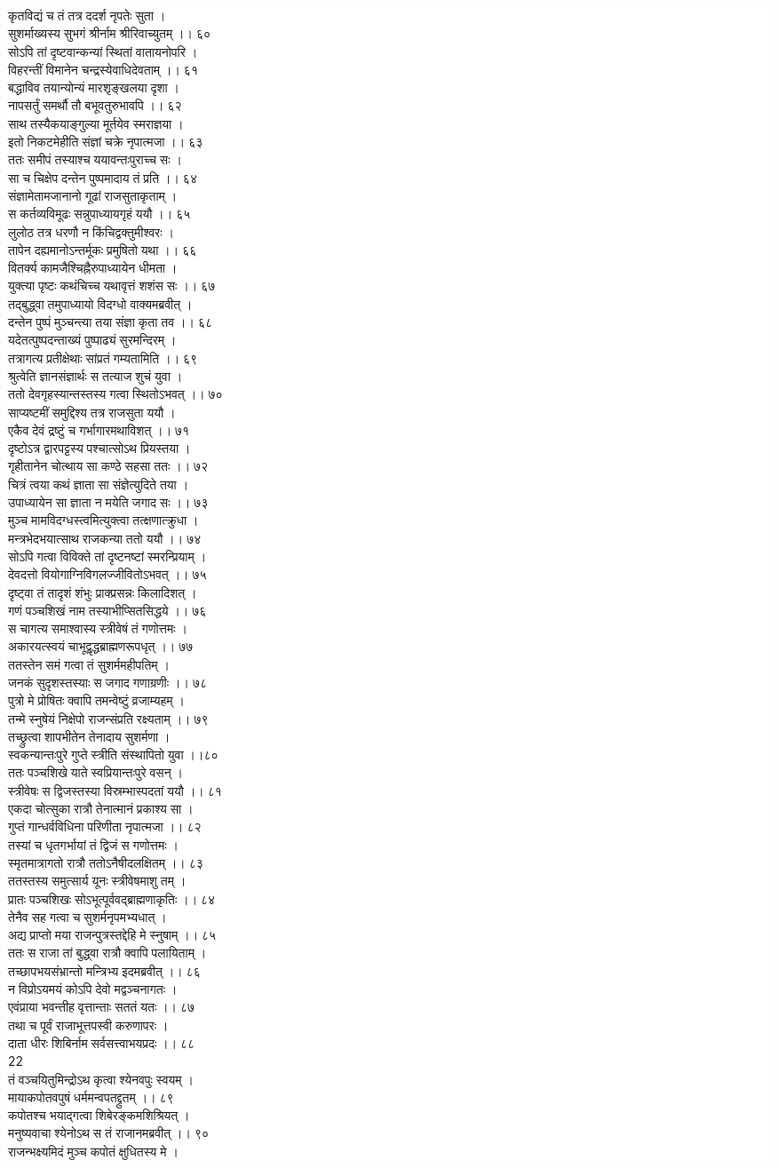 कृतविद्यं च तं तत्र ददर्श नृपतेः सुता ।  
सुशर्माख्यस्य सुभगं श्रीर्नाम श्रीरिवाच्युतम् ।। ६०  
सोऽपि तां दृष्टवान्कन्यां स्थितां वातायनोपरि ।  
विहरन्तीं विमानेन चन्द्रस्येवाधिदेवताम् ।। ६१  
बद्धाविव तयान्योन्यं मारशृङ्खलया दृशा ।  
नापसर्तुं समर्थौ तौ बभूवतुरुभावपि ।। ६२  
साथ तस्यैकयाङ्गुल्या मूर्तयेव स्मराज्ञया ।  
इतो निकटमेहीति संज्ञां चक्रे नृपात्मजा ।। ६३  
ततः समीपं तस्याश्च ययावन्तःपुराच्च सः ।  
सा च चिक्षेप दन्तेन पुष्पमादाय तं प्रति ।। ६४  
संज्ञामेतामजानानो गूढां राजसुताकृताम् ।  
स कर्तव्यविमूढः सन्नुपाध्यायगृहं ययौ ।। ६५  
लुलोठ तत्र धरणौ न किंचिद्वक्तुमीश्वरः ।  
तापेन दह्यमानोऽन्तर्मूकः प्रमुषितो यथा ।। ६६  
वितर्क्य कामजैश्चिह्नैरुपाध्यायेन धीमता ।  
युक्त्या पृष्टः कथंचिच्च यथावृत्तं शशंस सः ।। ६७  
तद्बुद्ध्वा तमुपाध्यायो विदग्धो वाक्यमब्रवीत् ।  
दन्तेन पुष्पं मुञ्चन्त्या तया संज्ञा कृता तव ।। ६८  
यदेतत्पुष्पदन्ताख्यं पुष्पाढ्यं सुरमन्दिरम् ।  
तत्रागत्य प्रतीक्षेथाः सांप्रतं गम्यतामिति ।। ६९  
श्रुत्वेति ज्ञानसंज्ञार्थः स तत्याज शुचं युवा ।  
ततो देवगृहस्यान्तस्तस्य गत्वा स्थितोऽभवत् ।। ७०  
साप्यष्टमीं समुद्दिश्य तत्र राजसुता ययौ ।  
एकैव देवं द्रष्टुं च गर्भागारमथाविशत् ।। ७१  
दृष्टोऽत्र द्वारपट्टस्य पश्चात्सोऽथ प्रियस्तया ।  
गृहीतानेन चोत्थाय सा कण्ठे सहसा ततः ।। ७२  
चित्रं त्वया कथं ज्ञाता सा संज्ञेत्युदिते तया ।  
उपाध्यायेन सा ज्ञाता न मयेति जगाद सः ।। ७३  
मुञ्च मामविदग्धस्त्वमित्युक्त्वा तत्क्षणात्क्रुधा ।  
मन्त्रभेदभयात्साथ राजकन्या ततो ययौ ।। ७४  
सोऽपि गत्वा विविक्ते तां दृष्टनष्टां स्मरन्प्रियाम् ।  
देवदत्तो वियोगाग्निविगलज्जीवितोऽभवत् ।। ७५  
दृष्ट्वा तं तादृशं शंभुः प्राक्प्रसन्नः किलादिशत् ।  
गणं पञ्चशिखं नाम तस्याभीप्सितसिद्धये ।। ७६  
स चागत्य समाश्वास्य स्त्रीवेषं तं गणोत्तमः ।  
अकारयत्स्वयं चाभूद्वृद्धब्राह्मणरूपधृत् ।। ७७  
ततस्तेन समं गत्वा तं सुशर्ममहीपतिम् ।  
जनकं सुदृशस्तस्याः स जगाद गणाग्रणीः ।। ७८  
पुत्रो मे प्रोषितः क्वापि तमन्वेष्टुं व्रजाम्यहम् ।  
तन्मे स्नुषेयं निक्षेपो राजन्संप्रति रक्ष्यताम् ।। ७९  
तच्छ्रुत्वा शापभीतेन तेनादाय सुशर्मणा ।  
स्वकन्यान्तःपुरे गुप्ते स्त्रीति संस्थापितो युवा ।।८०  
ततः पञ्चशिखे याते स्वप्रियान्तःपुरे वसन् ।  
स्त्रीवेषः स द्विजस्तस्या विस्रम्भास्पदतां ययौ ।। ८१  
एकदा चोत्सुका रात्रौ तेनात्मानं प्रकाश्य सा ।  
गुप्तं गान्धर्वविधिना परिणीता नृपात्मजा ।। ८२  
तस्यां च धृतगर्भायां तं द्विजं स गणोत्तमः ।  
स्मृतमात्रागतो रात्रौ ततोऽनैषीदलक्षितम् ।। ८३  
ततस्तस्य समुत्सार्य यूनः स्त्रीवेषमाशु तम् ।  
प्रातः पञ्चशिखः सोऽभूत्पूर्ववद्ब्राह्मणाकृतिः ।। ८४  
तेनैव सह गत्वा च सुशर्मनृपमभ्यधात् ।  
अद्य प्राप्तो मया राजन्पुत्रस्तद्देहि मे स्नुषाम् ।। ८५  
ततः स राजा तां बुद्ध्वा रात्रौ क्वापि पलायिताम् ।  
तच्छापभयसंभ्रान्तो मन्त्रिभ्य इदमब्रवीत् ।। ८६  
न विप्रोऽयमयं कोऽपि देवो मद्वञ्चनागतः ।  
एवंप्राया भवन्तीह वृत्तान्ताः सततं यतः ।। ८७  
तथा च पूर्वं राजाभूत्तपस्वी करुणापरः ।  
दाता धीरः शिबिर्नाम सर्वसत्त्वाभयप्रदः ।। ८८  
22  
तं वञ्चयितुमिन्द्रोऽथ कृत्वा श्येनवपुः स्वयम् ।  
मायाकपोतवपुषं धर्ममन्वपतद्द्रुतम् ।। ८९  
कपोतश्च भयाद्गत्वा शिबेरङ्कमशिश्रियत् ।  
मनुष्यवाचा श्येनोऽथ स तं राजानमब्रवीत् ।। ९०  
राजन्भक्ष्यमिदं मुञ्च कपोतं क्षुधितस्य मे ।  